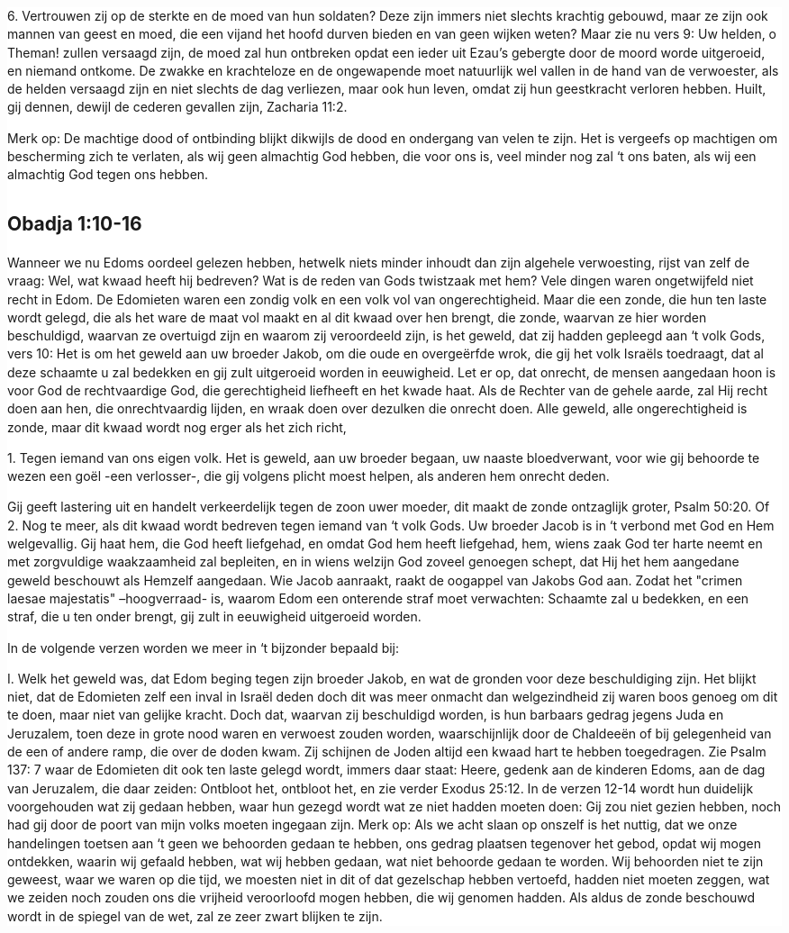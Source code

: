 6\. Vertrouwen zij op de sterkte en de moed van hun soldaten? Deze zijn immers niet slechts krachtig gebouwd, maar ze zijn ook mannen van geest en moed, die een vijand het hoofd durven bieden en van geen wijken weten? Maar zie nu vers 9: Uw helden, o Theman! zullen versaagd zijn, de moed zal hun ontbreken opdat een ieder uit Ezau’s gebergte door de moord worde uitgeroeid, en niemand ontkome. De zwakke en krachteloze en de ongewapende moet natuurlijk wel vallen in de hand van de verwoester, als de helden versaagd zijn en niet slechts de dag verliezen, maar ook hun leven, omdat zij hun geestkracht verloren hebben. Huilt, gij dennen, dewijl de cederen gevallen zijn, Zacharia 11:2. 

Merk op: De machtige dood of ontbinding blijkt dikwijls de dood en ondergang van velen te zijn. Het is vergeefs op machtigen om bescherming zich te verlaten, als wij geen almachtig God hebben, die voor ons is, veel minder nog zal ‘t ons baten, als wij een almachtig God tegen ons hebben.
 
## Obadja 1:10-16  
Wanneer we nu Edoms oordeel gelezen hebben, hetwelk niets minder inhoudt dan zijn algehele verwoesting, rijst van zelf de vraag: Wel, wat kwaad heeft hij bedreven? Wat is de reden van Gods twistzaak met hem? Vele dingen waren ongetwijfeld niet recht in Edom. De Edomieten waren een zondig volk en een volk vol van ongerechtigheid. Maar die een zonde, die hun ten laste wordt gelegd, die als het ware de maat vol maakt en al dit kwaad over hen brengt, die zonde, waarvan ze hier worden beschuldigd, waarvan ze overtuigd zijn en waarom zij veroordeeld zijn, is het geweld, dat zij hadden gepleegd aan ‘t volk Gods, vers 10: Het is om het geweld aan uw broeder Jakob, om die oude en overgeërfde wrok, die gij het volk Israëls toedraagt, dat al deze schaamte u zal bedekken en gij zult uitgeroeid worden in eeuwigheid. 
Let er op, dat onrecht, de mensen aangedaan hoon is voor God de rechtvaardige God, die gerechtigheid liefheeft en het kwade haat. Als de Rechter van de gehele aarde, zal Hij recht doen aan hen, die onrechtvaardig lijden, en wraak doen over dezulken die onrecht doen. Alle geweld, alle ongerechtigheid is zonde, maar dit kwaad wordt nog erger als het zich richt, 

1\. Tegen iemand van ons eigen volk. Het is geweld, aan uw broeder begaan, uw naaste bloedverwant, voor wie gij behoorde te wezen een goël -een verlosser-, die gij volgens plicht moest helpen, als anderen hem onrecht deden. 

Gij geeft lastering uit en handelt verkeerdelijk tegen de zoon uwer moeder, dit maakt de zonde ontzaglijk groter, Psalm 50:20. Of 
2\. Nog te meer, als dit kwaad wordt bedreven tegen iemand van ‘t volk Gods. Uw broeder Jacob is in ‘t verbond met God en Hem welgevallig. Gij haat hem, die God heeft liefgehad, en omdat God hem heeft liefgehad, hem, wiens zaak God ter harte neemt en met zorgvuldige waakzaamheid zal bepleiten, en in wiens welzijn God zoveel genoegen schept, dat Hij het hem aangedane geweld beschouwt als Hemzelf aangedaan. Wie Jacob aanraakt, raakt de oogappel van Jakobs God aan. Zodat het "crimen laesae majestatis" –hoogverraad- is, waarom Edom een onterende straf moet verwachten: Schaamte zal u bedekken, en een straf, die u ten onder brengt, gij zult in eeuwigheid uitgeroeid worden. 

In de volgende verzen worden we meer in ‘t bijzonder bepaald bij: 

I. Welk het geweld was, dat Edom beging tegen zijn broeder Jakob, en wat de gronden voor deze beschuldiging zijn. Het blijkt niet, dat de Edomieten zelf een inval in Israël deden doch dit was meer onmacht dan welgezindheid zij waren boos genoeg om dit te doen, maar niet van gelijke kracht. Doch dat, waarvan zij beschuldigd worden, is hun barbaars gedrag jegens Juda en Jeruzalem, toen deze in grote nood waren en verwoest zouden worden, waarschijnlijk door de Chaldeeën of bij gelegenheid van de een of andere ramp, die over de doden kwam. Zij schijnen de Joden altijd een kwaad hart te hebben toegedragen. Zie Psalm 137: 7 waar de Edomieten dit ook ten laste gelegd wordt, immers daar staat: Heere, gedenk aan de kinderen Edoms, aan de dag van Jeruzalem, die daar zeiden: Ontbloot het, ontbloot het, en zie verder Exodus 25:12. 
In de verzen 12-14 wordt hun duidelijk voorgehouden wat zij gedaan hebben, waar hun gezegd wordt wat ze niet hadden moeten doen: Gij zou niet gezien hebben, noch had gij door de poort van mijn volks moeten ingegaan zijn. Merk op: Als we acht slaan op onszelf is het nuttig, dat we onze handelingen toetsen aan ‘t geen we behoorden gedaan te hebben, ons gedrag plaatsen tegenover het gebod, opdat wij mogen ontdekken, waarin wij gefaald hebben, wat wij hebben gedaan, wat niet behoorde gedaan te worden. Wij behoorden niet te zijn geweest, waar we waren op die tijd, we moesten niet in dit of dat gezelschap hebben vertoefd, hadden niet moeten zeggen, wat we zeiden noch zouden ons die vrijheid veroorloofd mogen hebben, die wij genomen hadden. Als aldus de zonde beschouwd wordt in de spiegel van de wet, zal ze zeer zwart blijken te zijn. 

